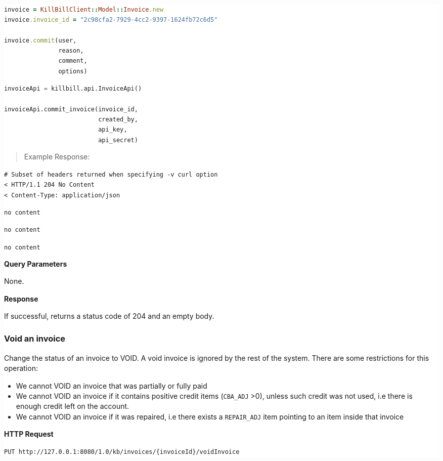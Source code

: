 ```ruby
invoice = KillBillClient::Model::Invoice.new
invoice.invoice_id = "2c98cfa2-7929-4cc2-9397-1624fb72c6d5"

invoice.commit(user, 
               reason, 
               comment, 
               options)
```

```python
invoiceApi = killbill.api.InvoiceApi()

invoiceApi.commit_invoice(invoice_id, 
                          created_by, 
                          api_key, 
                          api_secret)
```

> Example Response:

```shell
# Subset of headers returned when specifying -v curl option
< HTTP/1.1 204 No Content
< Content-Type: application/json
```
```java
no content
```
```ruby
no content
```
```python
no content
```

**Query Parameters**

None. 

**Response**

If successful, returns a status code of 204 and an empty body.


### Void an invoice

Change the status of an invoice to VOID. A void invoice is ignored by the rest of the system. There are some restrictions for this operation:

* We cannot VOID an invoice that was partially or fully paid
* We cannot VOID an invoice if it contains positive credit items (`CBA_ADJ` >0), unless such credit was not used, i.e there is enough credit left on the account.
* We cannot VOID an invoice if it was repaired, i.e there exists a `REPAIR_ADJ` item pointing to an item inside that invoice

**HTTP Request** 

`PUT http://127.0.0.1:8080/1.0/kb/invoices/{invoiceId}/voidInvoice`

